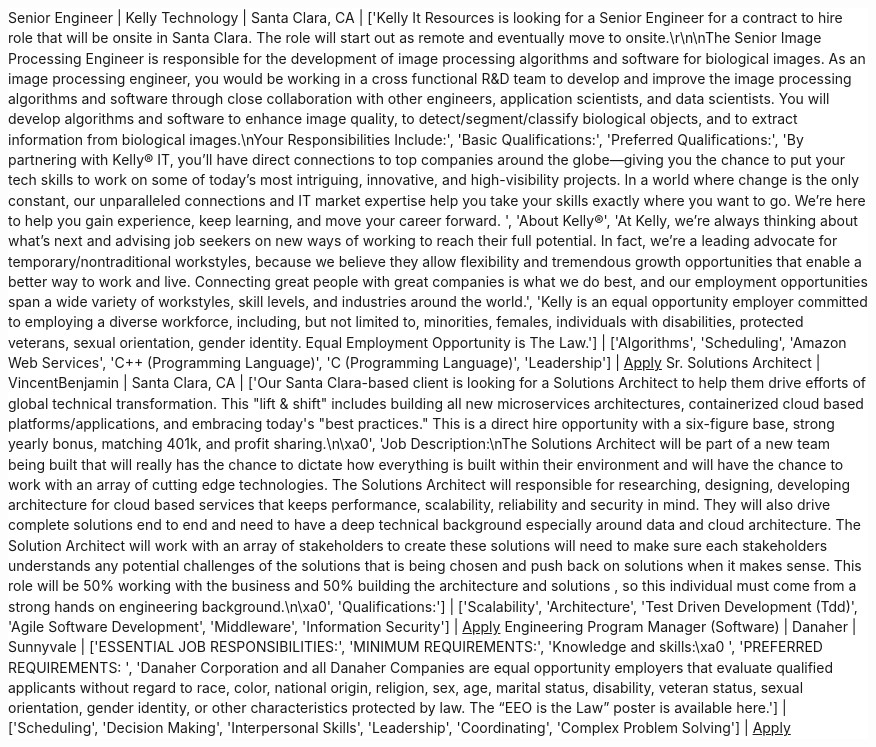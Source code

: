 Senior Engineer | Kelly Technology | Santa Clara, CA | ['Kelly It Resources is looking for a Senior Engineer for a contract to hire role that will be onsite in Santa Clara. The role will start out as remote and eventually move to onsite.\r\n\nThe Senior Image Processing Engineer is responsible for the development of image processing algorithms and software for biological images. As an image processing engineer, you would be working in a cross functional R&D team to develop and improve the image processing algorithms and software through close collaboration with other engineers, application scientists, and data scientists. You will develop algorithms and software to enhance image quality, to detect/segment/classify biological objects, and to extract information from biological images.\nYour Responsibilities Include:', 'Basic Qualifications:', 'Preferred Qualifications:', 'By partnering with Kelly® IT, you’ll have direct connections to top companies around the globe—giving you the chance to put your tech skills to work on some of today’s most intriguing, innovative, and high-visibility projects. In a world where change is the only constant, our unparalleled connections and IT market expertise help you take your skills exactly where you want to go. We’re here to help you gain experience, keep learning, and move your career forward. ', 'About Kelly®', 'At Kelly, we’re always thinking about what’s next and advising job seekers on new ways of working to reach their full potential. In fact, we’re a leading advocate for temporary/nontraditional workstyles, because we believe they allow flexibility and tremendous growth opportunities that enable a better way to work and live. Connecting great people with great companies is what we do best, and our employment opportunities span a wide variety of workstyles, skill levels, and industries around the world.', 'Kelly is an equal opportunity employer committed to employing a diverse workforce, including, but not limited to, minorities, females, individuals with disabilities, protected veterans, sexual orientation, gender identity. Equal Employment Opportunity is The Law.'] | ['Algorithms', 'Scheduling', 'Amazon Web Services', 'C++ (Programming Language)', 'C (Programming Language)', 'Leadership'] | [Apply](https://www.careerbuilder.com/job/J3R4N06V20Z1SHHM1SZ)
Sr. Solutions Architect | VincentBenjamin | Santa Clara, CA | ['Our Santa Clara-based client is looking for a Solutions Architect to help them drive efforts of global technical transformation. This "lift & shift" includes building all new microservices architectures, containerized cloud based platforms/applications, and embracing today\'s "best practices." This is a direct hire opportunity with a six-figure base, strong yearly bonus, matching 401k, and profit sharing.\n\xa0', 'Job Description:\nThe Solutions Architect will be part of a new team being built that will really has the chance to dictate how everything is built within their environment and will have the chance to work with an array of cutting edge technologies. The Solutions Architect will responsible for researching, designing, developing architecture for cloud based services that keeps performance, scalability, reliability and security in mind. They will also drive complete solutions end to end and need to have a deep technical background especially around data and cloud architecture. The Solution Architect will work with an array of stakeholders to create these solutions will need to make sure each stakeholders understands any potential challenges of the solutions that is being chosen and push back on solutions when it makes sense. This role will be 50% working with the business and 50% building the architecture and solutions , so this individual must come from a strong hands on engineering background.\n\xa0', 'Qualifications:'] | ['Scalability', 'Architecture', 'Test Driven Development (Tdd)', 'Agile Software Development', 'Middleware', 'Information Security'] | [Apply](https://www.careerbuilder.com/job/J3W1CQ61TTWB6MJK70C)
Engineering Program Manager (Software) | Danaher | Sunnyvale | ['ESSENTIAL JOB RESPONSIBILITIES:', 'MINIMUM REQUIREMENTS:', 'Knowledge and skills:\xa0 ', 'PREFERRED REQUIREMENTS: ', 'Danaher Corporation and all Danaher Companies are equal opportunity employers that evaluate qualified applicants without regard to race, color, national origin, religion, sex, age, marital status, disability, veteran status, sexual orientation, gender identity, or other characteristics protected by law. The “EEO is the Law” poster is available here.'] | ['Scheduling', 'Decision Making', 'Interpersonal Skills', 'Leadership', 'Coordinating', 'Complex Problem Solving'] | [Apply](https://www.careerbuilder.com/job/J3P41L60J8W2GCCPBJ5)